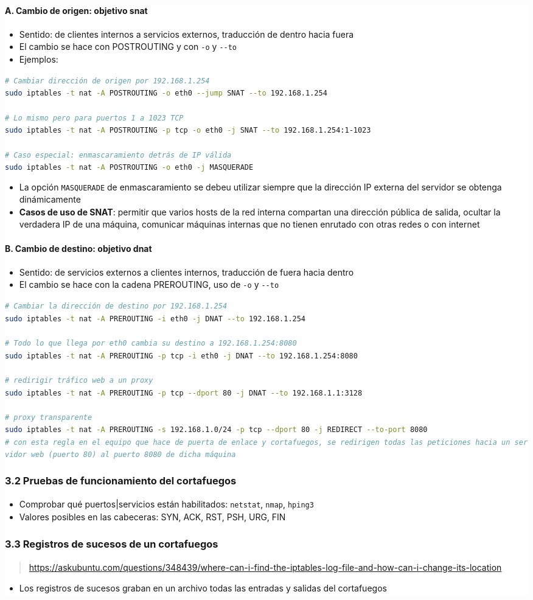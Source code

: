 
#### A. Cambio de origen: objetivo snat

- Sentido: de clientes internos a servicios externos, traducción de dentro hacia fuera
- El cambio se hace con POSTROUTING y con `-o` y `--to`
- Ejemplos:

```bash
# Cambiar dirección de origen por 192.168.1.254
sudo iptables -t nat -A POSTROUTING -o eth0 --jump SNAT --to 192.168.1.254

# Lo mismo pero para puertos 1 a 1023 TCP
sudo iptables -t nat -A POSTROUTING -p tcp -o eth0 -j SNAT --to 192.168.1.254:1-1023

# Caso especial: enmascaramiento detrás de IP válida
sudo iptables -t nat -A POSTROUTING -o eth0 -j MASQUERADE
```
- La opción `MASQUERADE` de enmascaramiento se debeu utilizar siempre que la dirección IP externa del servidor se obtenga dinámicamente
- **Casos de uso de SNAT**: permitir que varios hosts de la red interna compartan una dirección pública de salida, ocultar la verdadera IP de una máquina, comunicar máquinas internas que no tienen enrutado con otras redes o con internet

#### B. Cambio de destino: objetivo dnat

- Sentido: de servicios externos a clientes internos, traducción de fuera hacia dentro
- El cambio se hace con la cadena PREROUTING, uso de `-o` y `--to`

```bash
# Cambiar la dirección de destino por 192.168.1.254
sudo iptables -t nat -A PREROUTING -i eth0 -j DNAT --to 192.168.1.254

# Todo lo que llega por eth0 cambia su destino a 192.168.1.254:8080
sudo iptables -t nat -A PREROUTING -p tcp -i eth0 -j DNAT --to 192.168.1.254:8080

# redirigir tráfico web a un proxy
sudo iptables -t nat -A PREROUTING -p tcp --dport 80 -j DNAT --to 192.168.1.1:3128

# proxy transparente
sudo iptables -t nat -A PREROUTING -s 192.168.1.0/24 -p tcp --dport 80 -j REDIRECT --to-port 8080
# con esta regla en el equipo que hace de puerta de enlace y cortafuegos, se redirigen todas las peticiones hacia un servidor web (puerto 80) al puerto 8080 de dicha máquina
```

### 3.2 Pruebas de funcionamiento del cortafuegos

- Comprobar qué puertos|servicios están habilitados: `netstat`, `nmap`, `hping3` 
- Valores posibles en las cabeceras: SYN, ACK, RST, PSH, URG, FIN

### 3.3 Registros de sucesos de un cortafuegos

> https://askubuntu.com/questions/348439/where-can-i-find-the-iptables-log-file-and-how-can-i-change-its-location

- Los registros de sucesos graban en un archivo todas las entradas y salidas del cortafuegos
